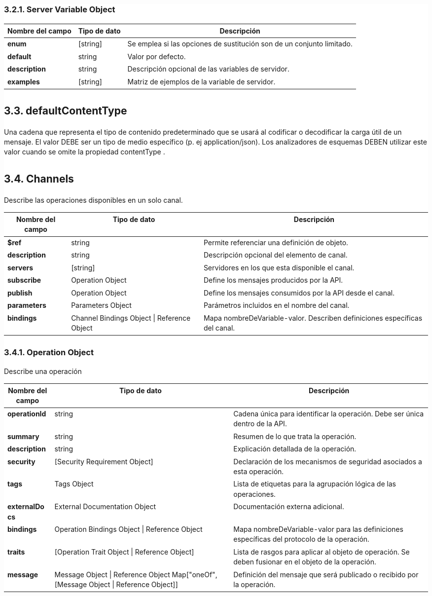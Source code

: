 ### **3.2.1. Server Variable Object**

| Nombre del campo | Tipo de dato | Descripción                                                           |
|------------------|--------------|-----------------------------------------------------------------------|
| **enum**            | [string]     | Se emplea si las opciones de sustitución son de un conjunto limitado. |
| **default**          | string       | Valor por defecto.                                                    |
| **description**      | string       | Descripción opcional de las variables de servidor.                    |
| **examples**         | [string]     | Matriz de ejemplos de la variable de servidor.                        |

## **3.3. defaultContentType**

Una cadena que representa el tipo de contenido predeterminado que se usará al codificar o decodificar la carga útil de un mensaje. El valor DEBE ser un tipo de medio específico (p. ej application/json). Los analizadores de esquemas DEBEN utilizar este valor cuando se omite la propiedad contentType .

## **3.4. Channels**

Describe las operaciones disponibles en un solo canal.

| **Nombre del campo** | **Tipo de dato**                             | **Descripción**                                                            |
|----------------------|----------------------------------------------|----------------------------------------------------------------------------|
| **$ref**             | string                                       | Permite referenciar una definición de objeto.                              |
| **description**      | string                                       | Descripción opcional del elemento de canal.                                |
| **servers**          | [string]                                     | Servidores en los que esta disponible el canal.                            |
| **subscribe**        | Operation Object                             | Define los mensajes producidos por la API.                                 |
| **publish**          | Operation Object                             | Define los mensajes consumidos por la API desde el canal.                  |
| **parameters**       | Parameters Object                            | Parámetros incluidos en el nombre del canal.                               |
| **bindings**         | Channel Bindings Object \| Reference Object  | Mapa nombreDeVariable-valor. Describen definiciones específicas del canal. |

### **3.4.1. Operation Object**

Describe una operación  

| **Nombre del campo** | **Tipo de dato**                                                                      | **Descripción**                                                                                      |
|----------------------|---------------------------------------------------------------------------------------|------------------------------------------------------------------------------------------------------|
| **operationId**      | string                                                                                | Cadena única para identificar la operación. Debe ser única dentro de la API.                         |
| **summary**          | string                                                                                | Resumen de lo que trata la operación.                                                                |
| **description**      | string                                                                                | Explicación detallada de la operación.                                                               |
| **security**         | [Security Requirement Object]                                                         | Declaración de los mecanismos de seguridad asociados a esta operación.                               |
| **tags**             | Tags Object                                                                           | Lista de etiquetas para la agrupación lógica de las operaciones.                                     |
| **externalDocs**     | External Documentation Object                                                         | Documentación externa adicional.                                                                     |
| **bindings**         | Operation Bindings Object \| Reference Object                                         | Mapa nombreDeVariable-valor para las definiciones específicas del protocolo de la operación.         |
| **traits**           | [Operation Trait Object \| Reference Object]                                          | Lista de rasgos para aplicar al objeto de operación. Se deben fusionar en el objeto de la operación. |
| **message**          | Message Object \| Reference Object Map["oneOf", [Message Object \| Reference Object]] | Definición del mensaje que será publicado o recibido por la operación.                               |
